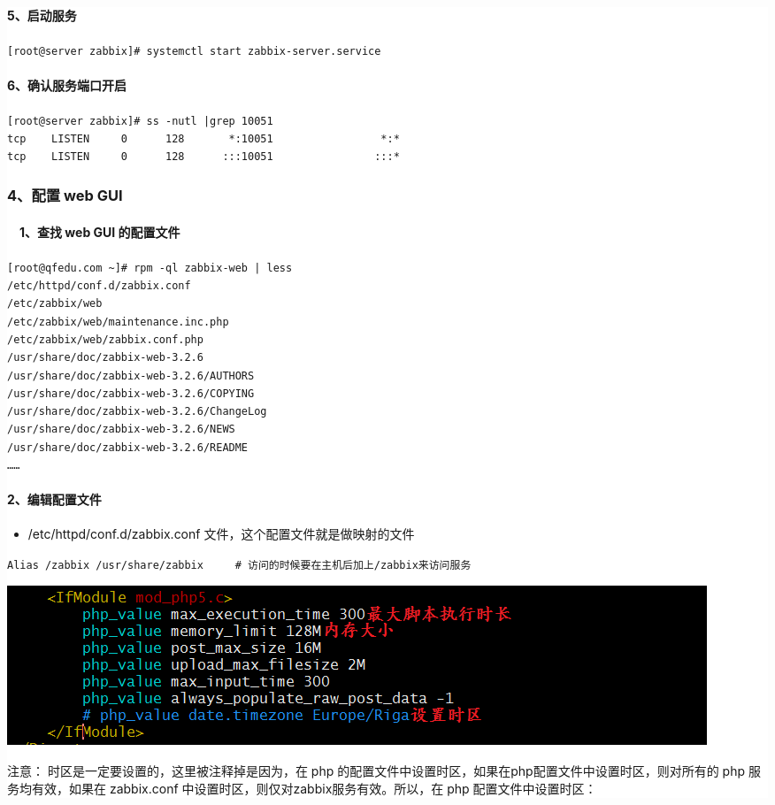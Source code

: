 #### 5、启动服务

```shell
[root@server zabbix]# systemctl start zabbix-server.service
```

#### 6、确认服务端口开启

```shell
[root@server zabbix]# ss -nutl |grep 10051
tcp    LISTEN     0      128       *:10051                 *:*                  
tcp    LISTEN     0      128      :::10051                :::*    
```

### 4、配置 web GUI

#### 　1、查找 web GUI 的配置文件

```shell
[root@qfedu.com ~]# rpm -ql zabbix-web | less
/etc/httpd/conf.d/zabbix.conf
/etc/zabbix/web
/etc/zabbix/web/maintenance.inc.php
/etc/zabbix/web/zabbix.conf.php
/usr/share/doc/zabbix-web-3.2.6
/usr/share/doc/zabbix-web-3.2.6/AUTHORS
/usr/share/doc/zabbix-web-3.2.6/COPYING
/usr/share/doc/zabbix-web-3.2.6/ChangeLog
/usr/share/doc/zabbix-web-3.2.6/NEWS
/usr/share/doc/zabbix-web-3.2.6/README
……
```

#### 2、编辑配置文件

- /etc/httpd/conf.d/zabbix.conf 文件，这个配置文件就是做映射的文件

```shell
Alias /zabbix /usr/share/zabbix     # 访问的时候要在主机后加上/zabbix来访问服务
```

![img](assets/1204916-20171202111541714-86449116.png)

注意： 时区是一定要设置的，这里被注释掉是因为，在 php 的配置文件中设置时区，如果在php配置文件中设置时区，则对所有的 php 服务均有效，如果在 zabbix.conf 中设置时区，则仅对zabbix服务有效。所以，在 php 配置文件中设置时区：
